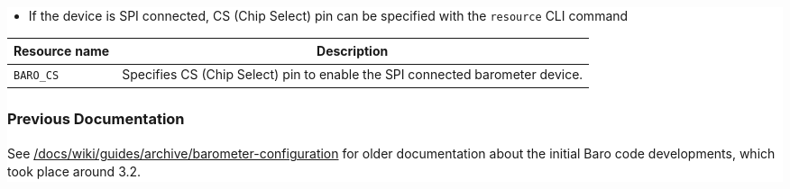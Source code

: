 - If the device is SPI connected, CS (Chip Select) pin can be specified with the `resource` CLI command

| Resource name | Description                                                                  |
| ------------- | ---------------------------------------------------------------------------- |
| `BARO_CS`     | Specifies CS (Chip Select) pin to enable the SPI connected barometer device. |

### Previous Documentation

See [/docs/wiki/guides/archive/barometer-configuration](/docs/wiki/guides/archive/barometer-configuration) for older documentation about the initial Baro code developments, which took place around 3.2.
